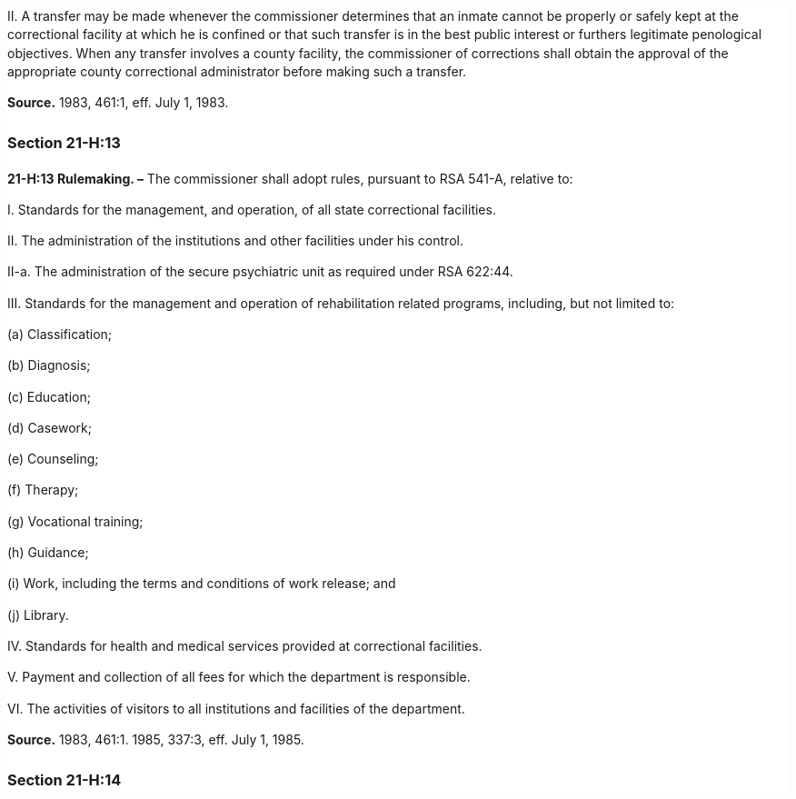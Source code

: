  II. A transfer may be made whenever the commissioner determines that
an inmate cannot be properly or safely kept at the correctional facility
at which he is confined or that such transfer is in the best public
interest or furthers legitimate penological objectives. When any
transfer involves a county facility, the commissioner of corrections
shall obtain the approval of the appropriate county correctional
administrator before making such a transfer.

**Source.** 1983, 461:1, eff. July 1, 1983.

### Section 21-H:13

 **21-H:13 Rulemaking. –** The commissioner shall adopt rules,
pursuant to RSA 541-A, relative to:
                                             
 I. Standards for the management, and operation, of all state
correctional facilities.
                                             
 II. The administration of the institutions and other facilities
under his control.
                                             
 II-a. The administration of the secure psychiatric unit as required
under RSA 622:44.
                                             
 III. Standards for the management and operation of rehabilitation
related programs, including, but not limited to:
                                             
 (a) Classification;
                                             
 (b) Diagnosis;
                                             
 (c) Education;
                                             
 (d) Casework;
                                             
 (e) Counseling;
                                             
 (f) Therapy;
                                             
 (g) Vocational training;
                                             
 (h) Guidance;
                                             
 (i) Work, including the terms and conditions of work release;
and
                                             
 (j) Library.
                                             
 IV. Standards for health and medical services provided at
correctional facilities.
                                             
 V. Payment and collection of all fees for which the department is
responsible.
                                             
 VI. The activities of visitors to all institutions and facilities of
the department.

**Source.** 1983, 461:1. 1985, 337:3, eff. July 1, 1985.

### Section 21-H:14

